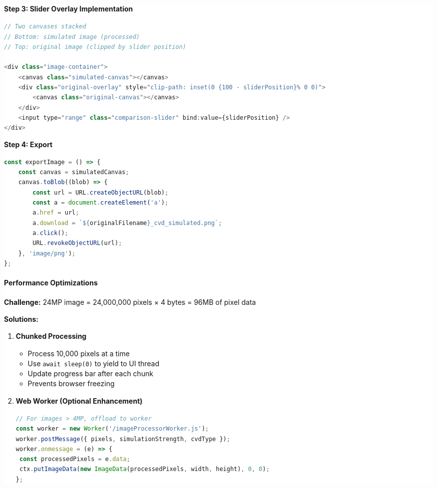 **Step 3: Slider Overlay Implementation**

```javascript
// Two canvases stacked
// Bottom: simulated image (processed)
// Top: original image (clipped by slider position)

<div class="image-container">
	<canvas class="simulated-canvas"></canvas>
	<div class="original-overlay" style="clip-path: inset(0 {100 - sliderPosition}% 0 0)">
		<canvas class="original-canvas"></canvas>
	</div>
	<input type="range" class="comparison-slider" bind:value={sliderPosition} />
</div>
```

**Step 4: Export**

```javascript
const exportImage = () => {
	const canvas = simulatedCanvas;
	canvas.toBlob((blob) => {
		const url = URL.createObjectURL(blob);
		const a = document.createElement('a');
		a.href = url;
		a.download = `${originalFilename}_cvd_simulated.png`;
		a.click();
		URL.revokeObjectURL(url);
	}, 'image/png');
};
```

#### Performance Optimizations

**Challenge:** 24MP image = 24,000,000 pixels × 4 bytes = 96MB of pixel data

**Solutions:**

1. **Chunked Processing**
   - Process 10,000 pixels at a time
   - Use `await sleep(0)` to yield to UI thread
   - Update progress bar after each chunk
   - Prevents browser freezing

2. **Web Worker (Optional Enhancement)**

   ```javascript
   // For images > 4MP, offload to worker
   const worker = new Worker('/imageProcessorWorker.js');
   worker.postMessage({ pixels, simulationStrength, cvdType });
   worker.onmessage = (e) => {
   	const processedPixels = e.data;
   	ctx.putImageData(new ImageData(processedPixels, width, height), 0, 0);
   };
   ```
